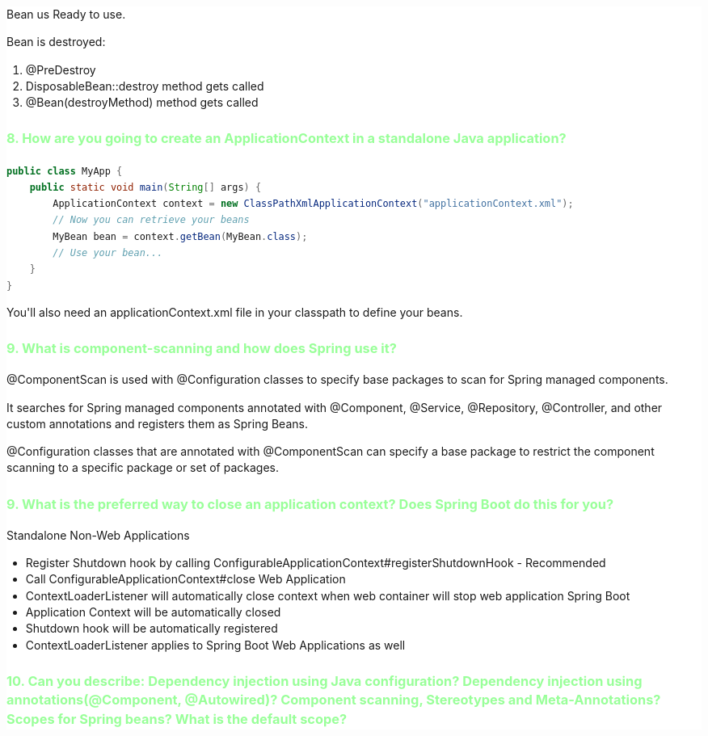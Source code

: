 Bean us Ready to use.

Bean is destroyed:
1. @PreDestroy
2. DisposableBean::destroy method gets called
3. @Bean(destroyMethod) method gets called

### <span style="color: #99ff99;"> 8. How are you going to create an ApplicationContext in a standalone Java application?</span>

```java
public class MyApp {
    public static void main(String[] args) {
        ApplicationContext context = new ClassPathXmlApplicationContext("applicationContext.xml");
        // Now you can retrieve your beans
        MyBean bean = context.getBean(MyBean.class);
        // Use your bean...
    }
}
```
You'll also need an applicationContext.xml file in your classpath to define your beans.


### <span style="color: #99ff99;"> 9. What is component-scanning and how does Spring use it?</span>

@ComponentScan is used with @Configuration classes to specify base packages to scan for Spring managed components.

It searches for Spring managed components annotated with @Component, @Service, @Repository, @Controller, and other custom annotations and registers them as Spring Beans.

@Configuration classes that are annotated with @ComponentScan can specify a base package to restrict the component scanning to a specific package or set of packages.


### <span style="color: #99ff99;">9. What is the preferred way to close an application context? Does Spring Boot do this for you?</span>

Standalone Non-Web Applications
- Register Shutdown hook by calling ConfigurableApplicationContext#registerShutdownHook - Recommended
- Call ConfigurableApplicationContext#close
Web Application
- ContextLoaderListener will automatically close context when web container will stop web application
Spring Boot
- Application Context will be automatically closed
- Shutdown hook will be automatically registered
- ContextLoaderListener applies to Spring Boot Web Applications as well

### <span style="color: #99ff99;">10. Can you describe: Dependency injection using Java configuration? Dependency injection using annotations(@Component, @Autowired)? Component scanning, Stereotypes and Meta-Annotations? Scopes for Spring beans? What is the default scope?</span>
